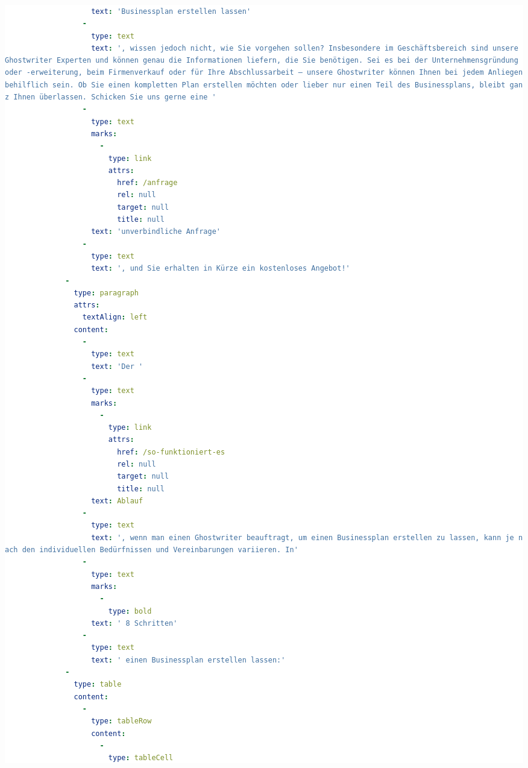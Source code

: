 ```yaml
                    text: 'Businessplan erstellen lassen'
                  -
                    type: text
                    text: ', wissen jedoch nicht, wie Sie vorgehen sollen? Insbesondere im Geschäftsbereich sind unsere Ghostwriter Experten und können genau die Informationen liefern, die Sie benötigen. Sei es bei der Unternehmensgründung oder -erweiterung, beim Firmenverkauf oder für Ihre Abschlussarbeit – unsere Ghostwriter können Ihnen bei jedem Anliegen behilflich sein. Ob Sie einen kompletten Plan erstellen möchten oder lieber nur einen Teil des Businessplans, bleibt ganz Ihnen überlassen. Schicken Sie uns gerne eine '
                  -
                    type: text
                    marks:
                      -
                        type: link
                        attrs:
                          href: /anfrage
                          rel: null
                          target: null
                          title: null
                    text: 'unverbindliche Anfrage'
                  -
                    type: text
                    text: ', und Sie erhalten in Kürze ein kostenloses Angebot!'
              -
                type: paragraph
                attrs:
                  textAlign: left
                content:
                  -
                    type: text
                    text: 'Der '
                  -
                    type: text
                    marks:
                      -
                        type: link
                        attrs:
                          href: /so-funktioniert-es
                          rel: null
                          target: null
                          title: null
                    text: Ablauf
                  -
                    type: text
                    text: ', wenn man einen Ghostwriter beauftragt, um einen Businessplan erstellen zu lassen, kann je nach den individuellen Bedürfnissen und Vereinbarungen variieren. In'
                  -
                    type: text
                    marks:
                      -
                        type: bold
                    text: ' 8 Schritten'
                  -
                    type: text
                    text: ' einen Businessplan erstellen lassen:'
              -
                type: table
                content:
                  -
                    type: tableRow
                    content:
                      -
                        type: tableCell
```